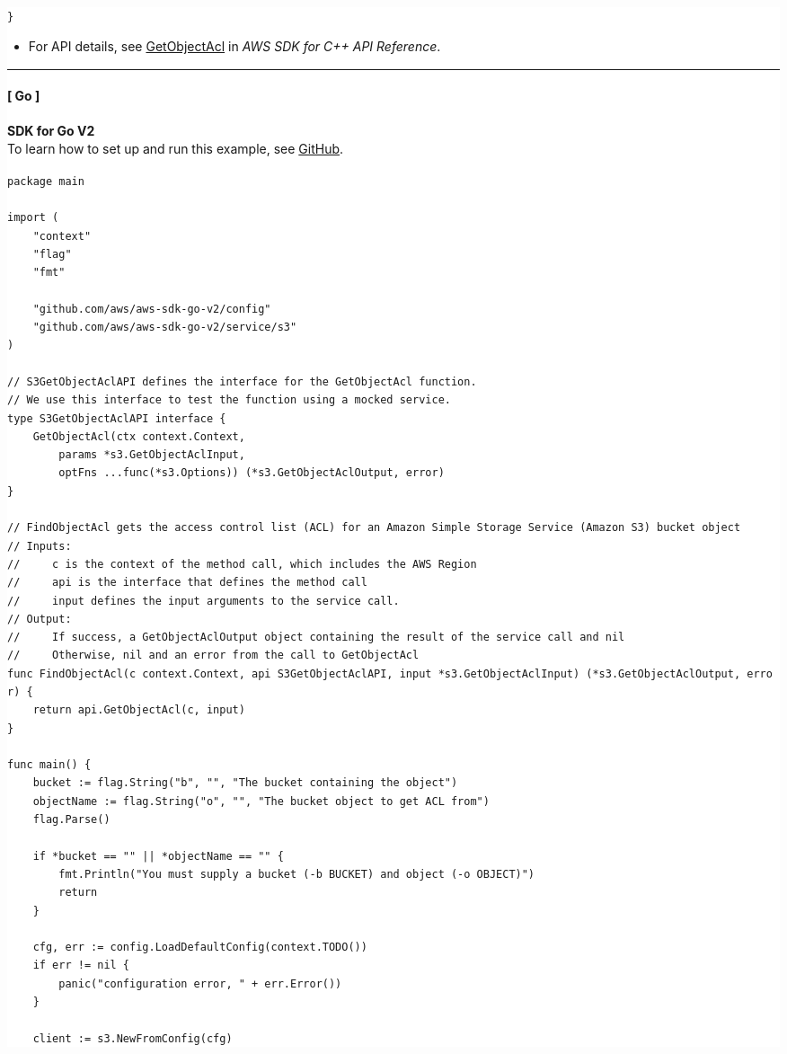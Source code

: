 ```
}
```
+  For API details, see [GetObjectAcl](https://docs.aws.amazon.com/goto/SdkForCpp/s3-2006-03-01/GetObjectAcl) in *AWS SDK for C\+\+ API Reference*\. 

------
#### [ Go ]

**SDK for Go V2**  
 To learn how to set up and run this example, see [GitHub](https://github.com/awsdocs/aws-doc-sdk-examples/tree/main/gov2/s3#code-examples)\. 
  

```
package main

import (
	"context"
	"flag"
	"fmt"

	"github.com/aws/aws-sdk-go-v2/config"
	"github.com/aws/aws-sdk-go-v2/service/s3"
)

// S3GetObjectAclAPI defines the interface for the GetObjectAcl function.
// We use this interface to test the function using a mocked service.
type S3GetObjectAclAPI interface {
	GetObjectAcl(ctx context.Context,
		params *s3.GetObjectAclInput,
		optFns ...func(*s3.Options)) (*s3.GetObjectAclOutput, error)
}

// FindObjectAcl gets the access control list (ACL) for an Amazon Simple Storage Service (Amazon S3) bucket object
// Inputs:
//     c is the context of the method call, which includes the AWS Region
//     api is the interface that defines the method call
//     input defines the input arguments to the service call.
// Output:
//     If success, a GetObjectAclOutput object containing the result of the service call and nil
//     Otherwise, nil and an error from the call to GetObjectAcl
func FindObjectAcl(c context.Context, api S3GetObjectAclAPI, input *s3.GetObjectAclInput) (*s3.GetObjectAclOutput, error) {
	return api.GetObjectAcl(c, input)
}

func main() {
	bucket := flag.String("b", "", "The bucket containing the object")
	objectName := flag.String("o", "", "The bucket object to get ACL from")
	flag.Parse()

	if *bucket == "" || *objectName == "" {
		fmt.Println("You must supply a bucket (-b BUCKET) and object (-o OBJECT)")
		return
	}

	cfg, err := config.LoadDefaultConfig(context.TODO())
	if err != nil {
		panic("configuration error, " + err.Error())
	}

	client := s3.NewFromConfig(cfg)

```